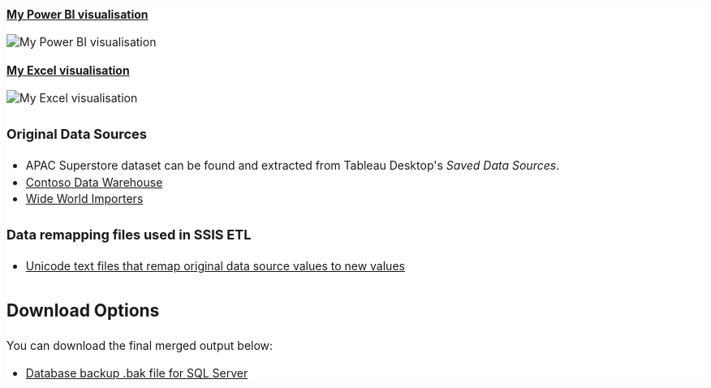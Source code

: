 **[My Power BI visualisation](https://community.powerbi.com/t5/Data-Stories-Gallery/International-Marketplace-profit-report-using-Python-and-Deneb/m-p/2480550)**

![My Power BI visualisation](https://github.com/datamesse/datamesse.github.io/blob/main/src/assets-portfolio/img-2022-04-power-bi-international-marketplace-python-deneb.gif?raw=true)

**[My Excel visualisation](https://datamesse.github.io/#/project/ExcelInternationalMarketplaceProfitForecast)**

![My Excel visualisation](https://datamesse.github.io/static/media/img-2022-10-excel-international-marketplace-profit-forecast.3adfbfda.gif?raw=true)



### Original Data Sources
* APAC Superstore dataset can be found and extracted from Tableau Desktop's *Saved Data Sources*.
* [Contoso Data Warehouse](https://www.microsoft.com/en-us/download/details.aspx?id=18279)
* [Wide World Importers](https://github.com/Microsoft/sql-server-samples/releases/tag/wide-world-importers-v1.0)

### Data remapping files used in SSIS ETL
* [Unicode text files that remap original data source values to new values](https://github.com/datamesse/data-visualisation-datasets/tree/main/International%20Marketplace%20sales/text%20files%20for%20value%20remapping%20in%20SSIS/)


## Download Options
You can download the final merged output below:

* [Database backup .bak file for SQL Server](https://github.com/datamesse/data-visualisation-datasets/raw/main/International%20Marketplace%20sales/InternationalMarketplace.bak.zip)
